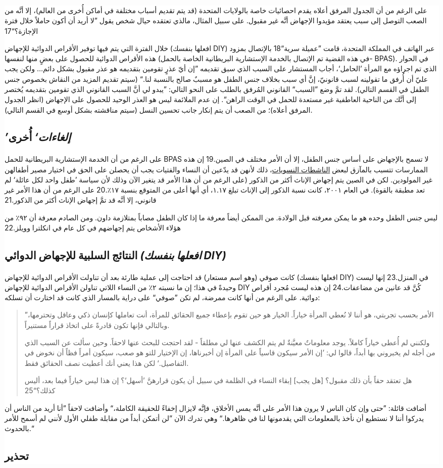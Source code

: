 على الرغم من أن الجدول المرفق أعلاه يقدم احصائيات خاصة بالولايات المتحدة (قد يتم تقديم أسباب مختلفة في أماكن أُخرى من العالم)، إلا أنَّه من الصعب التوصل إلى سبب يعتقد مؤيدوا الإجهاض أنَّه غير مقبول. على سبيل المثال، مالذي تعتقده حيال شخص يقول ”لا أريد أن أكون حاملاً خلال فترة الإجازة؟“17

خلال الفترة التي يتم فيها توفير الأقراص الدوائية للإجهاض (افعلها بنفسك DIY) عبر الهاتف في المملكة المتحدة، قامت ”عميلة سرية“18 بالإتصال بمزود هذه الأقراص الدوائية للحصول على بعضٍ منها لنفسها (في هذه القضية تم الإتصال بالخدمة الإستشارية البريطانية الخاصة بالحمل- BPAS). في الحوار الذي تم اجراؤه مع المرأة ’الحامل‘، أجاب المستشار على السبب الذي سبق تقديمه ”إن أيّ عذرٍ تقومين بتقديمه هو عذر مقبول بشكل دائم… ولكن يجب عليّ أن أُرفق ما تقولينه لسبب قانونيّ، إنَّ أي سبب بخلاف جنس الطفل هو مسببٌ صالح بالنسبة لنا.“ (سيتم تقديم المزيد من النقاش بخصوص جنس الطفل في القسم التالي). لقد تمَّ وضع ”السبب“ القانوني المُرفق بالطلب على النحو التالي: ”يبدو لي أنَّ السبب القانوني الذي تقومين بتقديمه يُختصر إلى أنَّك من الناحية العاطفية غير مستعدة للحمل في الوقت الراهن“. إن عدم الملائمة ليس هو العذر الوحيد للحصول على الإجهاض (انظر الجدول المرفق أعلاه)؛ من الصعب أن يتم إنكار جانب تحسين النسل (سيتم مناقشته بشكل أوسع في القسم التالي).

## *’إلغاءات‘* أُخرى

على الرغم من أن الخدمة الإستشارية البريطانية للحمل BPAS لا تسمح بالإجهاض على أساس جنس الطفل، إلا أن الأمر مختلف في الصين.19 إن هذه الممارسات تتسبب بالمآزق لبعض [الناشطات النسويات](https://creation.com/while-feminists-push-abortion-this-has-resulted-in-more-females-being-aborted)، ذلك لأنهن قد يدّعين أن النساء والفتيات يجب أن يحصلن على الحق في اختيار مصير أطفالهن غير المولودين. لكن في الصين يتم إجهاض الإناث أكثر من الذكور (على الرغم من أن هذا الأمر قد يتغير الآن وذلك لأن سياسة ’طفل واحد لكل عائلة‘ لم تعد مطبقة بالقوة). في العام ٢٠٠١، كانت نسبة الذكور إلى الإناث تبلغ ١.١٧، أي أنها أعلى من المتوقع بنسبة ١٧٪.20 على الرغم من أن هذا الأمر غير قانوني، إلا أنَّه قد تمَّ إجهاض الإناث أكثر من الذكور.21

ليس جنس الطفل وحده هو ما يمكن معرفته قبل الولادة. من الممكن أيضاً معرفة ما إذا كان الطفل مصاباً بمتلازمة داون. ومن الصادم معرفة أن ٩٢٪ من هؤلاء الأشخاص يتم إجهاضهم في كل عام في انكلترا وويلز.22

## النتائج السلبية للإجهاض الدوائي *(افعلها بنفسك DIY)*

كانت صوفي (وهو اسم مستعار) قد احتاجت إلى عملية طارئة بعد أن تناولت الأقراص الدوائية للإجهاض (افعلها بنفسك DIY) في المنزل.23 إنها ليست وحيدةً في هذا؛ إن ما نسبته ٢٪ من النساء اللاتي تناولن الأقراص الدوائية للإجهاض DIY كُنَّ قد عانين من مضاعفات.24 إن هذه ليست مُجرد أقراص دوائية. على الرغم من أنها كانت ممرضة، لم تكن ”صوفي“ على دراية بالمسار الذي كانت قد اختارت أن تسلكه:

> ”الأمر بحسب تجربتي، هو أننا لا نُعطي المرأة خياراً. الخيار هو حين تقوم بإعطاء جميع الحقائق للمرأة، أنت تعاملها كإنسان ذكي وعاقل وتحترمها، وبالتالي فإنها تكون قادرةً على اتخاذ قراراً مستنيراً.
>
> ولكنني لم أُعطى خياراً كاملاً. يوجد معلوماتٌ معيَّنةٌ لم يتم الكشف عنها لي مطلقاً - لقد احتجت للبحث عنها لاحقاً. وحين سألت عن السبب الذي من أجله لم يخبروني بها أبداً، قالوا لي: ’إن الأمر سيكون قاسياً على المرأة إن أخبرناها، إن الإختيار للتو هو صعب، سيكون أمراً فظاً أن نخوض في التفاصيل.‘ لكن هذا يعني أنك أعطيت نصف الحقائق فقط.
>
> هل تعتقد حقاً بأن ذلك مقبول؟ \[هل يجب\] إبقاء النساء في الظلمة في سبيل أن يكون قرارهنَّ ’أسهل‘؟ إن هذا ليس خياراً فيما بعد، أليس كذلك؟“25

أضافت قائلة: ”حتى وإن كان الناس لا يرون هذا الأمر على أنَّه يمس الأخلاق، فإنَّه لايزال إخفاءً للحقيقة الكاملة،“ وأضافت لاحقاً ”أنا أريد من الناس أن يدركوا أننا لا نستطيع أن نأخذ بالمعلومات التي يقدمونها لنا في ظاهرها.“ وهي تدرك الآن ”لن أتمكن أبداً من مقابلة طفلي الأول لأنني لم أسمح للأمر بالحدوث.“

## تحذير
